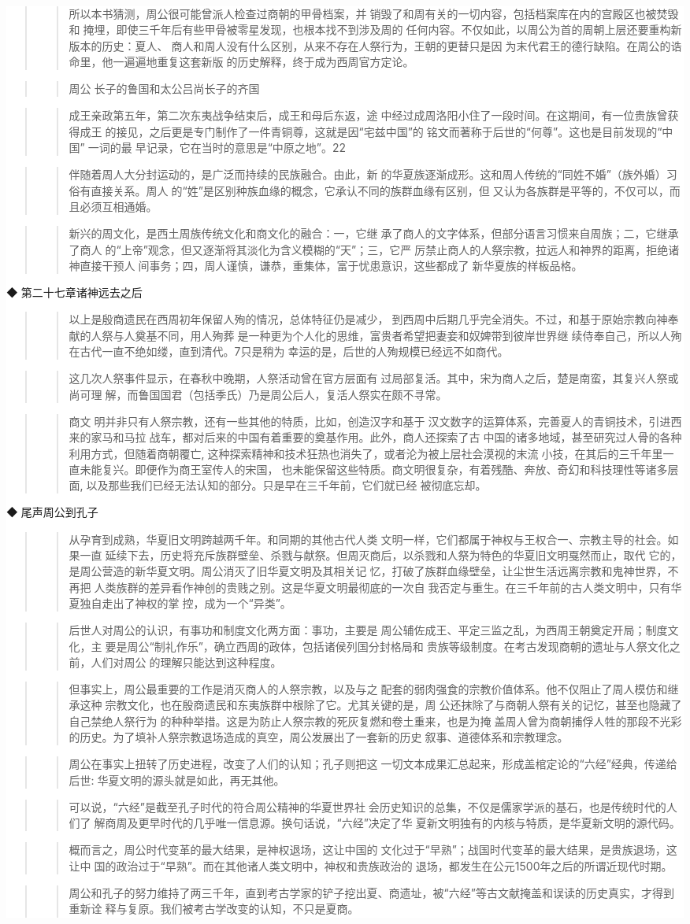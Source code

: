 >> 所以本书猜测，周公很可能曾派人检查过商朝的甲骨档案，并 销毁了和周有关的一切内容，包括档案库在内的宫殿区也被焚毁和 掩埋，即使三千年后有些甲骨被零星发现，也根本找不到涉及周的 任何内容。不仅如此，以周公为首的周朝上层还要重构新版本的历史：夏人、 商人和周人没有什么区别，从来不存在人祭行为，王朝的更替只是因 为末代君王的德行缺陷。在周公的诰命里，他一遍遍地重复这套新版 的历史解释，终于成为西周官方定论。

>> 周公 长子的鲁国和太公吕尚长子的齐国

>> 成王亲政第五年，第二次东夷战争结束后，成王和母后东返，途 中经过成周洛阳小住了一段时间。在这期间，有一位贵族曾获得成王 的接见，之后更是专门制作了一件青铜尊，这就是因“宅兹中国”的 铭文而著称于后世的“何尊”。这也是目前发现的“中国” 一词的最 早记录，它在当时的意思是“中原之地”。22

>> 伴随着周人大分封运动的，是广泛而持续的民族融合。由此，新 的华夏族逐渐成形。这和周人传统的“同姓不婚”（族外婚）习俗有直接关系。周人 的“姓”是区别种族血缘的概念，它承认不同的族群血缘有区别，但 又认为各族群是平等的，不仅可以，而且必须互相通婚。

>> 新兴的周文化，是西土周族传统文化和商文化的融合：一，它继 承了商人的文字体系，但部分语言习惯来自周族；二，它继承了商人 的“上帝”观念，但又逐渐将其淡化为含义模糊的“天”；三，它严 厉禁止商人的人祭宗教，拉远人和神界的距离，拒绝诸神直接干预人 间事务；四，周人谨慎，谦恭，重集体，富于忧患意识，这些都成了 新华夏族的样板品格。

◆ 第二十七章诸神远去之后

>> 以上是殷商遗民在西周初年保留人殉的情况，总体特征仍是减少， 到西周中后期几乎完全消失。不过，和基于原始宗教向神奉献的人祭与人奠基不同，用人殉葬 是一种更为个人化的思维，富贵者希望把妻妾和奴婢带到彼岸世界继 续侍奉自己，所以人殉在古代一直不绝如缕，直到清代。7只是稍为 幸运的是，后世的人殉规模已经远不如商代。

>> 这几次人祭事件显示，在春秋中晚期，人祭活动曾在官方层面有 过局部复活。其中，宋为商人之后，楚是南蛮，其复兴人祭或尚可理 解，而鲁国国君（包括季氏）乃是周公后人，复活人祭实在颇不寻常。 

>> 商文 明并非只有人祭宗教，还有一些其他的特质，比如，创造汉字和基于 汉文数字的运算体系，完善夏人的青铜技术，引进西来的家马和马拉 战车，都对后来的中国有着重要的奠基作用。此外，商人还探索了古 中国的诸多地域，甚至研究过人骨的各种利用方式，但随着商朝覆亡, 这种探索精神和技术狂热也消失了，或者沦为被上层社会漠视的末流 小技，在其后的三千年里一直未能复兴。即便作为商王室传人的宋国， 也未能保留这些特质。商文明很复杂，有着残酷、奔放、奇幻和科技理性等诸多层面, 以及那些我们已经无法认知的部分。只是早在三千年前，它们就已经 被彻底忘却。

◆ 尾声周公到孔子

>> 从孕育到成熟，华夏旧文明跨越两千年。和同期的其他古代人类 文明一样，它们都属于神权与王权合一、宗教主导的社会。如果一直 延续下去，历史将充斥族群壁垒、杀戮与献祭。但周灭商后，以杀戮和人祭为特色的华夏旧文明戛然而止，取代 它的，是周公营造的新华夏文明。周公消灭了旧华夏文明及其相关记 忆，打破了族群血缘壁垒，让尘世生活远离宗教和鬼神世界，不再把 人类族群的差异看作神创的贵贱之别。这是华夏文明最彻底的一次自 我否定与重生。在三千年前的古人类文明中，只有华夏独自走出了神权的掌 控，成为一个“异类”。

>> 后世人对周公的认识，有事功和制度文化两方面：事功，主要是 周公辅佐成王、平定三监之乱，为西周王朝奠定开局；制度文化，主 要是周公“制礼作乐”，确立西周的政体，包括诸侯列国分封格局和 贵族等级制度。在考古发现商朝的遗址与人祭文化之前，人们对周公 的理解只能达到这种程度。

>> 但事实上，周公最重要的工作是消灭商人的人祭宗教，以及与之 配套的弱肉强食的宗教价值体系。他不仅阻止了周人模仿和继承这种 宗教文化，也在殷商遗民和东夷族群中根除了它。尤其关键的是，周 公还抹除了与商朝人祭有关的记忆，甚至也隐藏了自己禁绝人祭行为 的种种举措。这是为防止人祭宗教的死灰复燃和卷土重来，也是为掩 盖周人曾为商朝捕俘人牲的那段不光彩的历史。为了填补人祭宗教退场造成的真空，周公发展出了一套新的历史 叙事、道德体系和宗教理念。

>> 周公在事实上扭转了历史进程，改变了人们的认知；孔子则把这 一切文本成果汇总起来，形成盖棺定论的“六经”经典，传递给后世: 华夏文明的源头就是如此，再无其他。

>> 可以说，“六经”是截至孔子时代的符合周公精神的华夏世界社 会历史知识的总集，不仅是儒家学派的基石，也是传统时代的人们了 解商周及更早时代的几乎唯一信息源。换句话说，“六经”决定了华 夏新文明独有的内核与特质，是华夏新文明的源代码。

>> 概而言之，周公时代变革的最大结果，是神权退场，这让中国的 文化过于“早熟”；战国时代变革的最大结果，是贵族退场，这让中 国的政治过于“早熟”。而在其他诸人类文明中，神权和贵族政治的 退场，都发生在公元1500年之后的所谓近现代时期。

>> 周公和孔子的努力维持了两三千年，直到考古学家的铲子挖出夏、商遗址，被“六经”等古文献掩盖和误读的历史真实，才得到重新诠 释与复原。我们被考古学改变的认知，不只是夏商。
